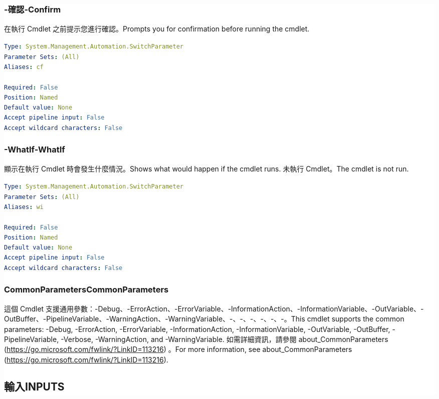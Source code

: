 ### <span data-ttu-id="0d503-130">-確認</span><span class="sxs-lookup"><span data-stu-id="0d503-130">-Confirm</span></span>
<span data-ttu-id="0d503-131">在執行 Cmdlet 之前提示您進行確認。</span><span class="sxs-lookup"><span data-stu-id="0d503-131">Prompts you for confirmation before running the cmdlet.</span></span>

```yaml
Type: System.Management.Automation.SwitchParameter
Parameter Sets: (All)
Aliases: cf

Required: False
Position: Named
Default value: None
Accept pipeline input: False
Accept wildcard characters: False
```

### <span data-ttu-id="0d503-132">-WhatIf</span><span class="sxs-lookup"><span data-stu-id="0d503-132">-WhatIf</span></span>
<span data-ttu-id="0d503-133">顯示在執行 Cmdlet 時會發生什麼情況。</span><span class="sxs-lookup"><span data-stu-id="0d503-133">Shows what would happen if the cmdlet runs.</span></span>
<span data-ttu-id="0d503-134">未執行 Cmdlet。</span><span class="sxs-lookup"><span data-stu-id="0d503-134">The cmdlet is not run.</span></span>

```yaml
Type: System.Management.Automation.SwitchParameter
Parameter Sets: (All)
Aliases: wi

Required: False
Position: Named
Default value: None
Accept pipeline input: False
Accept wildcard characters: False
```

### <span data-ttu-id="0d503-135">CommonParameters</span><span class="sxs-lookup"><span data-stu-id="0d503-135">CommonParameters</span></span>
<span data-ttu-id="0d503-136">這個 Cmdlet 支援通用參數：-Debug、-ErrorAction、-ErrorVariable、-InformationAction、-InformationVariable、-OutVariable、-OutBuffer、-PipelineVariable、-WarningAction、-WarningVariable、-、-、-、-、-、-。</span><span class="sxs-lookup"><span data-stu-id="0d503-136">This cmdlet supports the common parameters: -Debug, -ErrorAction, -ErrorVariable, -InformationAction, -InformationVariable, -OutVariable, -OutBuffer, -PipelineVariable, -Verbose, -WarningAction, and -WarningVariable.</span></span> <span data-ttu-id="0d503-137">如需詳細資訊，請參閱 about_CommonParameters (https://go.microsoft.com/fwlink/?LinkID=113216) 。</span><span class="sxs-lookup"><span data-stu-id="0d503-137">For more information, see about_CommonParameters (https://go.microsoft.com/fwlink/?LinkID=113216).</span></span>

## <span data-ttu-id="0d503-138">輸入</span><span class="sxs-lookup"><span data-stu-id="0d503-138">INPUTS</span></span>
